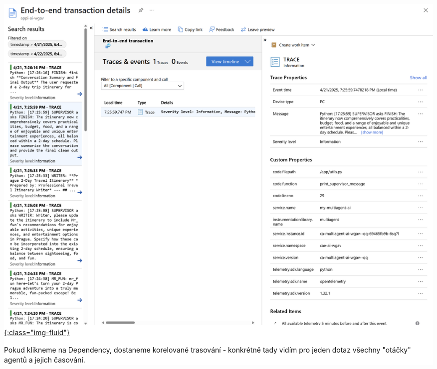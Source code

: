 [![](/images/2025/2025-04-22-06-47-57.png){:class="img-fluid"}](/images/2025/2025-04-22-06-47-57.png)

Pokud klikneme na Dependency, dostaneme korelované trasování - konkrétně tady vidím pro jeden dotaz všechny "otáčky" agentů a jejich časování.
